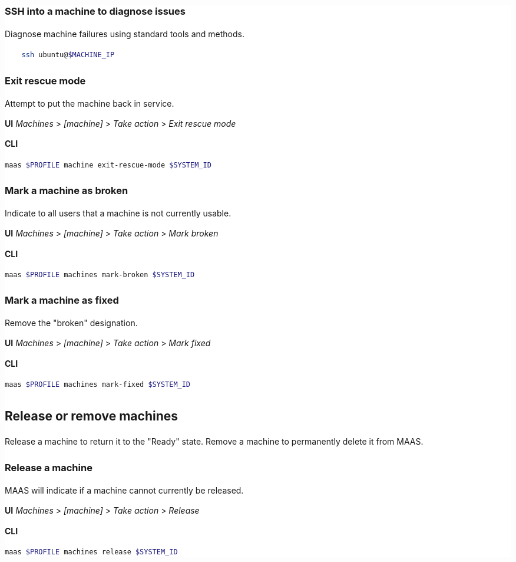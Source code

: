 ### SSH into a machine to diagnose issues

Diagnose machine failures using standard tools and methods.

```bash
    ssh ubuntu@$MACHINE_IP
```

### Exit rescue mode

Attempt to put the machine back in service.

**UI**
*Machines* > *[machine]* > *Take action* > *Exit rescue mode*

**CLI**
```bash
maas $PROFILE machine exit-rescue-mode $SYSTEM_ID
```

### Mark a machine as broken

Indicate to all users that a machine is not currently usable.

**UI**
*Machines* > *[machine]* > *Take action* > *Mark broken*

**CLI**
```bash
maas $PROFILE machines mark-broken $SYSTEM_ID
```

### Mark a machine as fixed

Remove the "broken" designation.

**UI**
*Machines* > *[machine]* > *Take action* > *Mark fixed*

**CLI**
```bash
maas $PROFILE machines mark-fixed $SYSTEM_ID
```

## Release or remove machines

Release a machine to return it to the "Ready" state.  Remove a machine to permanently delete it from MAAS.

### Release a machine

MAAS will indicate if a machine cannot currently be released.

**UI**
*Machines* > *[machine]* > *Take action* > *Release*

**CLI**
```bash
maas $PROFILE machines release $SYSTEM_ID
```
